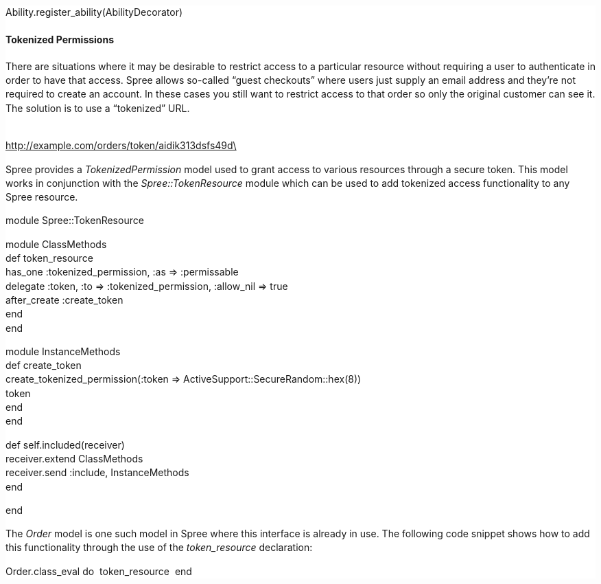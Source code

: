 Ability.register\_ability(AbilityDecorator)\
</ruby>

#### Tokenized Permissions

There are situations where it may be desirable to restrict access to a
particular resource without requiring a user to authenticate in order to
have that access. Spree allows so-called “guest checkouts” where users
just supply an email address and they’re not required to create an
account. In these cases you still want to restrict access to that order
so only the original customer can see it. The solution is to use a
“tokenized” URL.

<shell>\
http://example.com/orders/token/aidik313dsfs49d\
</shell>

Spree provides a *TokenizedPermission* model used to grant access to
various resources through a secure token. This model works in
conjunction with the *Spree::TokenResource* module which can be used to
add tokenized access functionality to any Spree resource.

<ruby>\
module Spree::TokenResource

module ClassMethods\
 def token\_resource\
 has\_one :tokenized\_permission, :as =\> :permissable\
 delegate :token, :to =\> :tokenized\_permission, :allow\_nil =\> true\
 after\_create :create\_token\
 end\
 end

module InstanceMethods\
 def create\_token\
 create\_tokenized\_permission(:token =\>
ActiveSupport::SecureRandom::hex(8))\
 token\
 end\
 end

def self.included(receiver)\
 receiver.extend ClassMethods\
 receiver.send :include, InstanceMethods\
 end

end\
</ruby>

The *Order* model is one such model in Spree where this interface is
already in use. The following code snippet shows how to add this
functionality through the use of the *token\_resource* declaration:

<ruby>\
Order.class\_eval do\
 token\_resource\
end\
</ruby>
